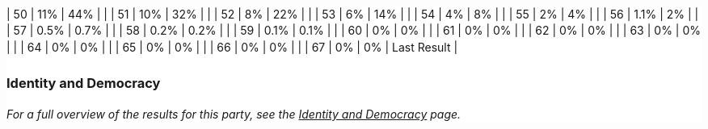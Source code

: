 | 50 | 11% | 44% |  |
| 51 | 10% | 32% |  |
| 52 | 8% | 22% |  |
| 53 | 6% | 14% |  |
| 54 | 4% | 8% |  |
| 55 | 2% | 4% |  |
| 56 | 1.1% | 2% |  |
| 57 | 0.5% | 0.7% |  |
| 58 | 0.2% | 0.2% |  |
| 59 | 0.1% | 0.1% |  |
| 60 | 0% | 0% |  |
| 61 | 0% | 0% |  |
| 62 | 0% | 0% |  |
| 63 | 0% | 0% |  |
| 64 | 0% | 0% |  |
| 65 | 0% | 0% |  |
| 66 | 0% | 0% |  |
| 67 | 0% | 0% | Last Result |

### Identity and Democracy

*For a full overview of the results for this party, see the [Identity and Democracy](party-2024-03-31-identityanddemocracy.html) page.*
